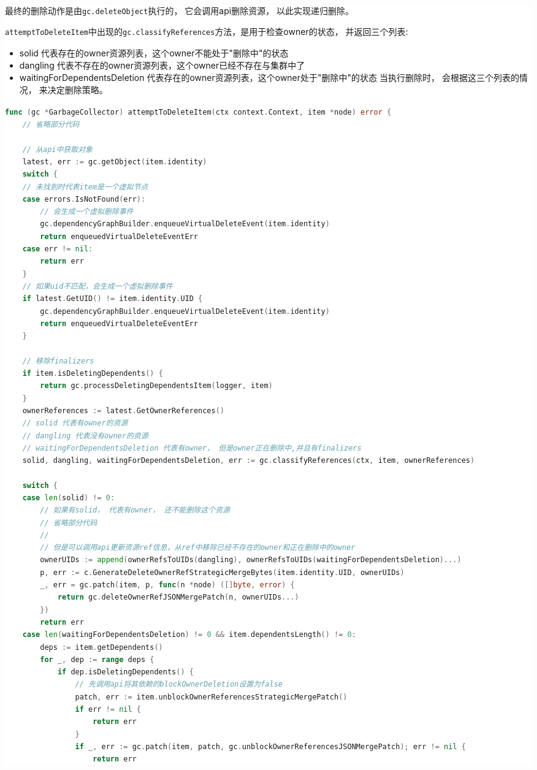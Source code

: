 最终的删除动作是由`gc.deleteObject`执行的， 它会调用api删除资源， 以此实现递归删除。

`attemptToDeleteItem`中出现的`gc.classifyReferences`方法，是用于检查owner的状态， 并返回三个列表:
- solid 代表存在的owner资源列表，这个owner不能处于"删除中"的状态
- dangling 代表不存在的owner资源列表，这个owner已经不存在与集群中了
- waitingForDependentsDeletion 代表存在的owner资源列表，这个owner处于"删除中"的状态
当执行删除时， 会根据这三个列表的情况， 来决定删除策略。
```go
func (gc *GarbageCollector) attemptToDeleteItem(ctx context.Context, item *node) error {
	// 省略部分代码

    // 从api中获取对象
	latest, err := gc.getObject(item.identity)
	switch {
    // 未找到时代表item是一个虚拟节点
	case errors.IsNotFound(err):
		// 会生成一个虚拟删除事件
		gc.dependencyGraphBuilder.enqueueVirtualDeleteEvent(item.identity)
		return enqueuedVirtualDeleteEventErr
	case err != nil:
		return err
	}
    // 如果uid不匹配，会生成一个虚拟删除事件
	if latest.GetUID() != item.identity.UID {
		gc.dependencyGraphBuilder.enqueueVirtualDeleteEvent(item.identity)
		return enqueuedVirtualDeleteEventErr
	}

    // 移除finalizers
	if item.isDeletingDependents() {
		return gc.processDeletingDependentsItem(logger, item)
	}
	ownerReferences := latest.GetOwnerReferences()
    // solid 代表有owner的资源
    // dangling 代表没有owner的资源
    // waitingForDependentsDeletion 代表有owner， 但是owner正在删除中,并且有finalizers
	solid, dangling, waitingForDependentsDeletion, err := gc.classifyReferences(ctx, item, ownerReferences)

	switch {
	case len(solid) != 0:
        // 如果有solid， 代表有owner， 还不能删除这个资源
        // 省略部分代码
        // 
        // 但是可以调用api更新资源ref信息，从ref中移除已经不存在的owner和正在删除中的owner
		ownerUIDs := append(ownerRefsToUIDs(dangling), ownerRefsToUIDs(waitingForDependentsDeletion)...)
		p, err := c.GenerateDeleteOwnerRefStrategicMergeBytes(item.identity.UID, ownerUIDs)
		_, err = gc.patch(item, p, func(n *node) ([]byte, error) {
			return gc.deleteOwnerRefJSONMergePatch(n, ownerUIDs...)
		})
		return err
	case len(waitingForDependentsDeletion) != 0 && item.dependentsLength() != 0:
		deps := item.getDependents()
		for _, dep := range deps {
			if dep.isDeletingDependents() {
				// 先调用api将其依赖的blockOwnerDeletion设置为false
				patch, err := item.unblockOwnerReferencesStrategicMergePatch()
				if err != nil {
					return err
				}
				if _, err := gc.patch(item, patch, gc.unblockOwnerReferencesJSONMergePatch); err != nil {
					return err
```
